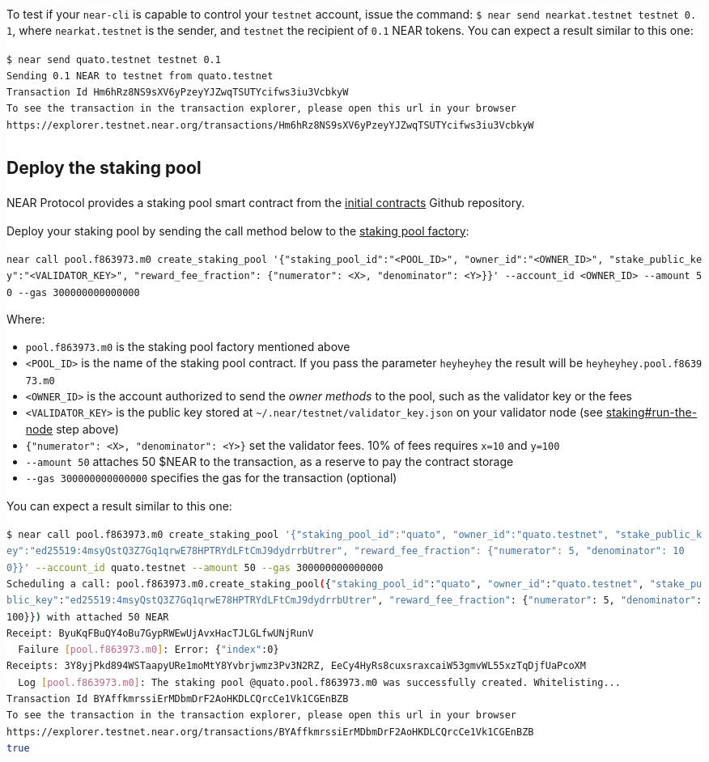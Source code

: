 To test if your `near-cli` is capable to control your `testnet` account, issue the command: `$ near send nearkat.testnet testnet 0.1`, where `nearkat.testnet` is the sender, and `testnet` the recipient of `0.1` NEAR tokens. You can expect a result similar to this one:

```
$ near send quato.testnet testnet 0.1
Sending 0.1 NEAR to testnet from quato.testnet
Transaction Id Hm6hRz8NS9sXV6yPzeyYJZwqTSUTYcifws3iu3VcbkyW
To see the transaction in the transaction explorer, please open this url in your browser
https://explorer.testnet.near.org/transactions/Hm6hRz8NS9sXV6yPzeyYJZwqTSUTYcifws3iu3VcbkyW
```

## Deploy the staking pool

NEAR Protocol provides a staking pool smart contract from the [initial contracts](https://github.com/near/initial-contracts) Github repository.

Deploy your staking pool by sending the call method below to the [staking pool factory](https://github.com/near/core-contracts/tree/master/staking-pool-factory):

```
near call pool.f863973.m0 create_staking_pool '{"staking_pool_id":"<POOL_ID>", "owner_id":"<OWNER_ID>", "stake_public_key":"<VALIDATOR_KEY>", "reward_fee_fraction": {"numerator": <X>, "denominator": <Y>}}' --account_id <OWNER_ID> --amount 50 --gas 300000000000000
```

Where:

* `pool.f863973.m0` is the staking pool factory mentioned above
* `<POOL_ID>` is the name of the staking pool contract. If you pass the parameter `heyheyhey` the result will be `heyheyhey.pool.f863973.m0`
* `<OWNER_ID>` is the account authorized to send the _owner methods_ to the pool, such as the validator key or the fees
* `<VALIDATOR_KEY>` is the public key stored at `~/.near/testnet/validator_key.json` on your validator node (see [staking#run-the-node](running-a-validator.md#run-the-node) step above)
* `{"numerator": <X>, "denominator": <Y>}` set the validator fees. 10% of fees requires `x=10` and `y=100`
* `--amount 50` attaches 50 $NEAR to the transaction, as a reserve to pay the contract storage
* `--gas 300000000000000` specifies the gas for the transaction (optional)

You can expect a result similar to this one:

```bash
$ near call pool.f863973.m0 create_staking_pool '{"staking_pool_id":"quato", "owner_id":"quato.testnet", "stake_public_key":"ed25519:4msyQstQ3Z7Gq1qrwE78HPTRYdLFtCmJ9dydrrbUtrer", "reward_fee_fraction": {"numerator": 5, "denominator": 100}}' --account_id quato.testnet --amount 50 --gas 300000000000000
Scheduling a call: pool.f863973.m0.create_staking_pool({"staking_pool_id":"quato", "owner_id":"quato.testnet", "stake_public_key":"ed25519:4msyQstQ3Z7Gq1qrwE78HPTRYdLFtCmJ9dydrrbUtrer", "reward_fee_fraction": {"numerator": 5, "denominator": 100}}) with attached 50 NEAR
Receipt: ByuKqFBuQY4oBu7GypRWEwUjAvxHacTJLGLfwUNjRunV
  Failure [pool.f863973.m0]: Error: {"index":0}
Receipts: 3Y8yjPkd894WSTaapyURe1moMtY8Yvbrjwmz3Pv3N2RZ, EeCy4HyRs8cuxsraxcaiW53gmvWL55xzTqDjfUaPcoXM
  Log [pool.f863973.m0]: The staking pool @quato.pool.f863973.m0 was successfully created. Whitelisting...
Transaction Id BYAffkmrssiErMDbmDrF2AoHKDLCQrcCe1Vk1CGEnBZB
To see the transaction in the transaction explorer, please open this url in your browser
https://explorer.testnet.near.org/transactions/BYAffkmrssiErMDbmDrF2AoHKDLCQrcCe1Vk1CGEnBZB
true
```
